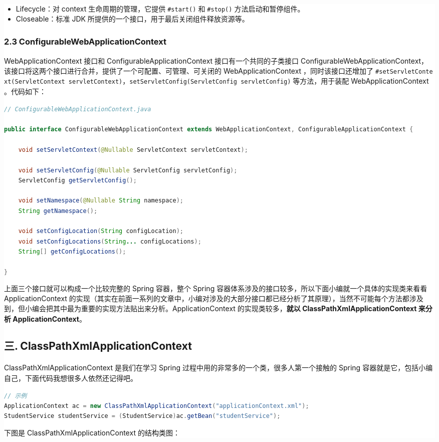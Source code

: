 - Lifecycle：对 context 生命周期的管理，它提供 `#start()` 和 `#stop()` 方法启动和暂停组件。
- Closeable：标准 JDK 所提供的一个接口，用于最后关闭组件释放资源等。

### 2.3 ConfigurableWebApplicationContext

WebApplicationContext 接口和 ConfigurableApplicationContext 接口有一个共同的子类接口 ConfigurableWebApplicationContext，该接口将这两个接口进行合并，提供了一个可配置、可管理、可关闭的 WebApplicationContext ，同时该接口还增加了 `#setServletContext(ServletContext servletContext)`，`setServletConfig(ServletConfig servletConfig)` 等方法，用于装配 WebApplicationContext 。代码如下：

```java
// ConfigurableWebApplicationContext.java

public interface ConfigurableWebApplicationContext extends WebApplicationContext, ConfigurableApplicationContext {

    void setServletContext(@Nullable ServletContext servletContext);

    void setServletConfig(@Nullable ServletConfig servletConfig);
    ServletConfig getServletConfig();

    void setNamespace(@Nullable String namespace);
    String getNamespace();

    void setConfigLocation(String configLocation);
    void setConfigLocations(String... configLocations);
    String[] getConfigLocations();

}
```

上面三个接口就可以构成一个比较完整的 Spring 容器，整个 Spring 容器体系涉及的接口较多，所以下面小编就一个具体的实现类来看看 ApplicationContext 的实现（其实在前面一系列的文章中，小编对涉及的大部分接口都已经分析了其原理），当然不可能每个方法都涉及到，但小编会把其中最为重要的实现方法贴出来分析。ApplicationContext 的实现类较多，**就以 ClassPathXmlApplicationContext 来分析 ApplicationContext**。

## 三. ClassPathXmlApplicationContext

ClassPathXmlApplicationContext 是我们在学习 Spring 过程中用的非常多的一个类，很多人第一个接触的 Spring 容器就是它，包括小编自己，下面代码我想很多人依然还记得吧。

```java
// 示例
ApplicationContext ac = new ClassPathXmlApplicationContext("applicationContext.xml");
StudentService studentService = (StudentService)ac.getBean("studentService");
```

下图是 ClassPathXmlApplicationContext 的结构类图：
